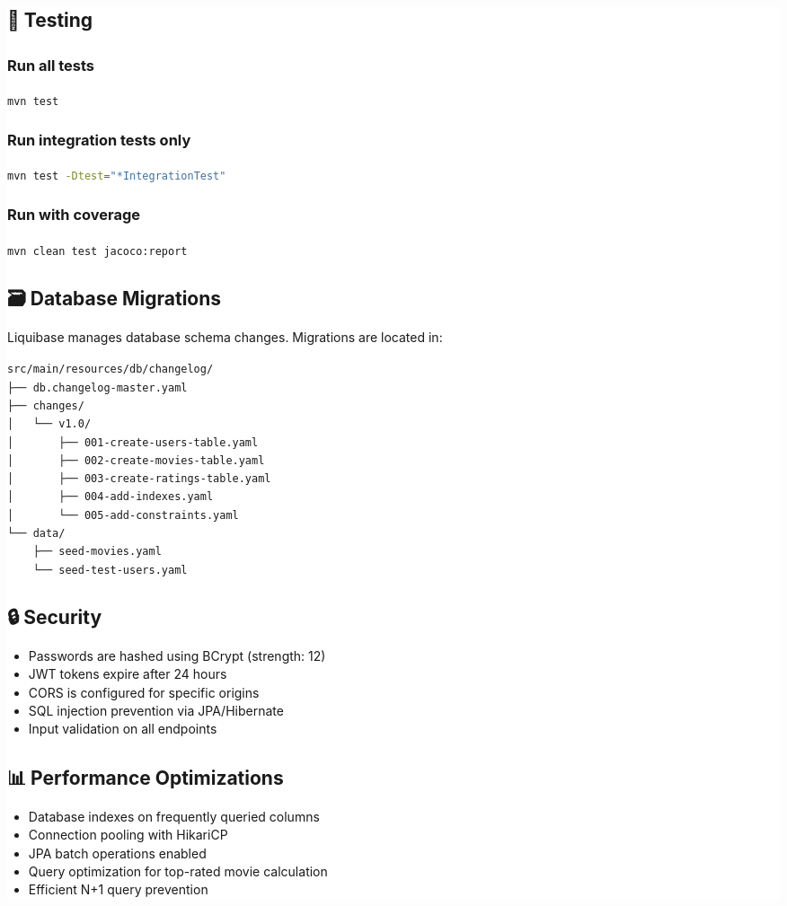 ## 🧪 Testing

### Run all tests
```bash
mvn test
```

### Run integration tests only
```bash
mvn test -Dtest="*IntegrationTest"
```

### Run with coverage
```bash
mvn clean test jacoco:report
```

## 🗃️ Database Migrations

Liquibase manages database schema changes. Migrations are located in:
```
src/main/resources/db/changelog/
├── db.changelog-master.yaml
├── changes/
│   └── v1.0/
│       ├── 001-create-users-table.yaml
│       ├── 002-create-movies-table.yaml
│       ├── 003-create-ratings-table.yaml
│       ├── 004-add-indexes.yaml
│       └── 005-add-constraints.yaml
└── data/
    ├── seed-movies.yaml
    └── seed-test-users.yaml
```

## 🔒 Security

- Passwords are hashed using BCrypt (strength: 12)
- JWT tokens expire after 24 hours
- CORS is configured for specific origins
- SQL injection prevention via JPA/Hibernate
- Input validation on all endpoints

## 📊 Performance Optimizations

- Database indexes on frequently queried columns
- Connection pooling with HikariCP
- JPA batch operations enabled
- Query optimization for top-rated movie calculation
- Efficient N+1 query prevention
